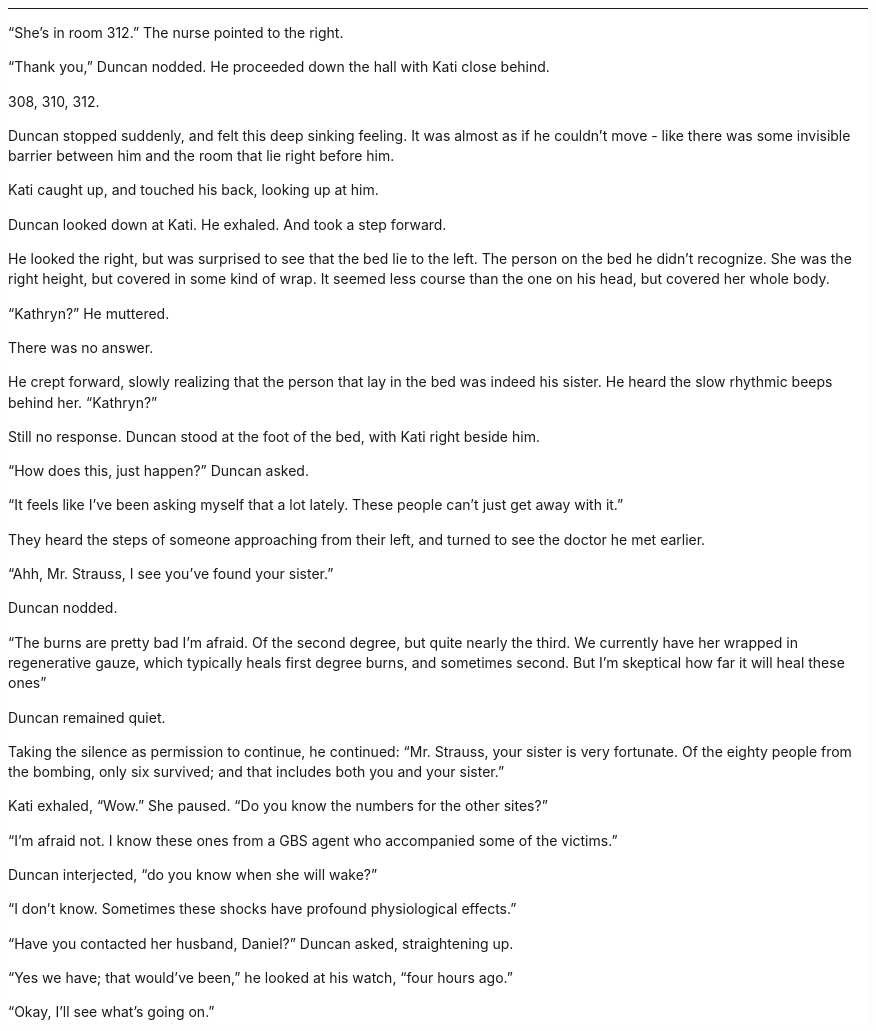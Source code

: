 ***

“She’s in room 312.”  The nurse pointed to the right.

“Thank you,” Duncan nodded.  He proceeded down the hall with Kati close behind.  

308, 310, 312.

Duncan stopped suddenly, and felt this deep sinking feeling.  It was almost as if he couldn’t move - like there was some invisible barrier between him and the room that lie right before him.

Kati caught up, and touched his back, looking up at him.

Duncan looked down at Kati.  He exhaled.  And took a step forward.

He looked the right, but was surprised to see that the bed lie to the left.  The person on the bed he didn’t recognize.  She was the right height, but covered in some kind of wrap.  It seemed less course than the one on his head, but covered her whole body.  

“Kathryn?”  He muttered.  

There was no answer.

He crept forward, slowly realizing that the person that lay in the bed was indeed his sister.  He heard the slow rhythmic beeps behind her.  “Kathryn?”  

Still no response.  Duncan stood at the foot of the bed, with Kati right beside him.  

“How does this, just happen?” Duncan asked.

“It feels like I’ve been asking myself that a lot lately.  These people can’t just get away with it.”

They heard the steps of someone approaching from their left, and turned to see the doctor he met earlier.  

“Ahh, Mr. Strauss, I see you’ve found your sister.”

Duncan nodded.

“The burns are pretty bad I’m afraid.  Of the second degree, but quite nearly the third.  We currently have her wrapped in regenerative gauze, which typically heals first degree burns, and sometimes second.  But I’m skeptical how far it will heal these ones”

Duncan remained quiet.

Taking the silence as permission to continue, he continued: “Mr. Strauss, your sister is very fortunate.  Of the eighty people from the bombing, only six survived; and that includes both you and your sister.”

Kati exhaled, “Wow.”  She paused.  “Do you know the numbers for the other sites?”

“I’m afraid not.  I know these ones from a GBS agent who accompanied some of the victims.”

Duncan interjected, “do you know when she will wake?”

“I don’t know.  Sometimes these shocks have profound physiological effects.”

“Have you contacted her husband, Daniel?”  Duncan asked, straightening up.

“Yes we have; that would’ve been,” he looked at his watch, “four hours ago.”

“Okay, I’ll see what’s going on.”  
